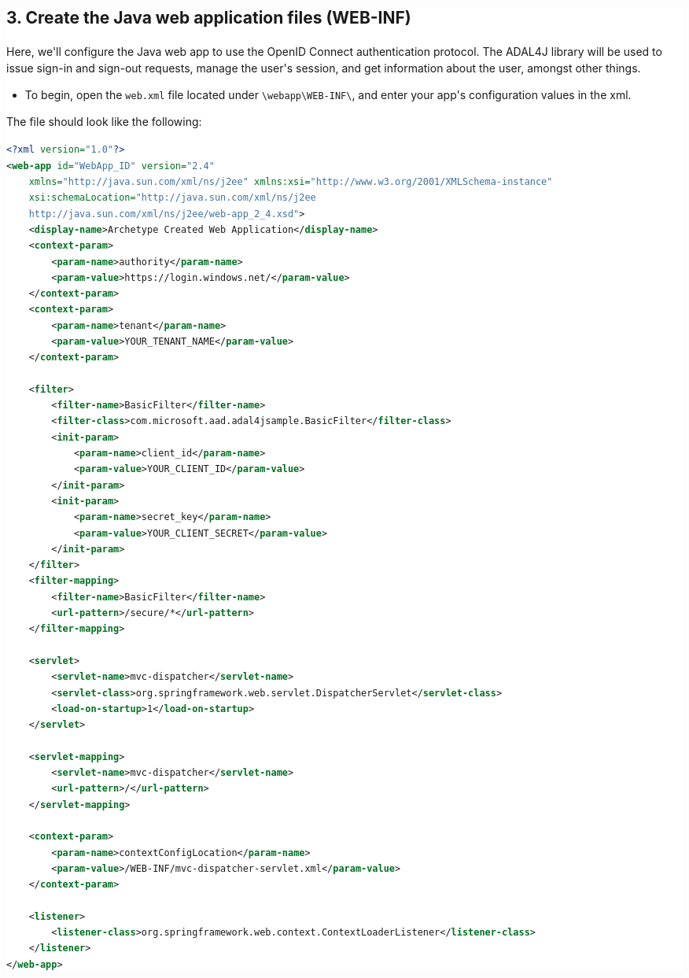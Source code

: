 
## 3. Create the Java web application files (WEB-INF)

Here, we'll configure the Java web app to use the OpenID Connect authentication protocol.  The ADAL4J library will be used to issue sign-in and sign-out requests, manage the user's session, and get information about the user, amongst other things.

-   To begin, open the `web.xml` file located under `\webapp\WEB-INF\`, and enter your app's configuration values in the xml.

The file should look like the following:

```xml
<?xml version="1.0"?>
<web-app id="WebApp_ID" version="2.4"
    xmlns="http://java.sun.com/xml/ns/j2ee" xmlns:xsi="http://www.w3.org/2001/XMLSchema-instance"
    xsi:schemaLocation="http://java.sun.com/xml/ns/j2ee 
    http://java.sun.com/xml/ns/j2ee/web-app_2_4.xsd">
    <display-name>Archetype Created Web Application</display-name>
    <context-param>
        <param-name>authority</param-name>
        <param-value>https://login.windows.net/</param-value>
    </context-param>
    <context-param>
        <param-name>tenant</param-name>
        <param-value>YOUR_TENANT_NAME</param-value>
    </context-param>

    <filter>
        <filter-name>BasicFilter</filter-name>
        <filter-class>com.microsoft.aad.adal4jsample.BasicFilter</filter-class>
        <init-param>
            <param-name>client_id</param-name>
            <param-value>YOUR_CLIENT_ID</param-value>
        </init-param>
        <init-param>
            <param-name>secret_key</param-name>
            <param-value>YOUR_CLIENT_SECRET</param-value>
        </init-param>
    </filter>
    <filter-mapping>
        <filter-name>BasicFilter</filter-name>
        <url-pattern>/secure/*</url-pattern>
    </filter-mapping>

    <servlet>
        <servlet-name>mvc-dispatcher</servlet-name>
        <servlet-class>org.springframework.web.servlet.DispatcherServlet</servlet-class>
        <load-on-startup>1</load-on-startup>
    </servlet>

    <servlet-mapping>
        <servlet-name>mvc-dispatcher</servlet-name>
        <url-pattern>/</url-pattern>
    </servlet-mapping>

    <context-param>
        <param-name>contextConfigLocation</param-name>
        <param-value>/WEB-INF/mvc-dispatcher-servlet.xml</param-value>
    </context-param>

    <listener>
        <listener-class>org.springframework.web.context.ContextLoaderListener</listener-class>
    </listener>
</web-app>
```